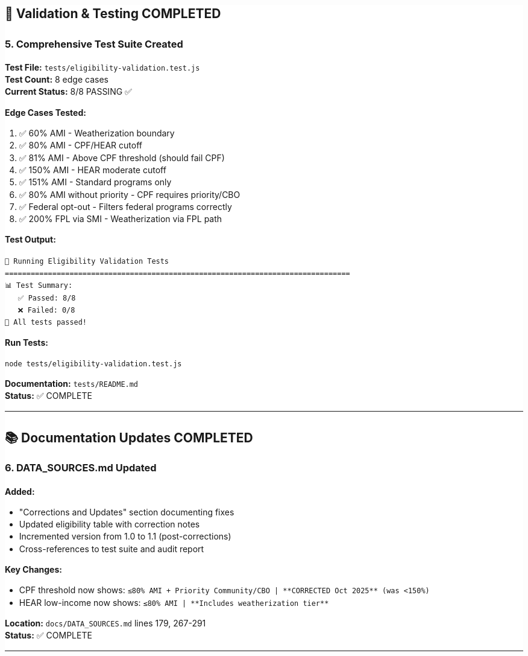 ## 🧪 Validation & Testing COMPLETED

### 5. Comprehensive Test Suite Created

**Test File:** `tests/eligibility-validation.test.js`  
**Test Count:** 8 edge cases  
**Current Status:** 8/8 PASSING ✅

**Edge Cases Tested:**
1. ✅ 60% AMI - Weatherization boundary
2. ✅ 80% AMI - CPF/HEAR cutoff
3. ✅ 81% AMI - Above CPF threshold (should fail CPF)
4. ✅ 150% AMI - HEAR moderate cutoff
5. ✅ 151% AMI - Standard programs only
6. ✅ 80% AMI without priority - CPF requires priority/CBO
7. ✅ Federal opt-out - Filters federal programs correctly
8. ✅ 200% FPL via SMI - Weatherization via FPL path

**Test Output:**
```
🧪 Running Eligibility Validation Tests
================================================================================
📊 Test Summary:
   ✅ Passed: 8/8
   ❌ Failed: 0/8
🎉 All tests passed!
```

**Run Tests:**
```bash
node tests/eligibility-validation.test.js
```

**Documentation:** `tests/README.md`  
**Status:** ✅ COMPLETE

---

## 📚 Documentation Updates COMPLETED

### 6. DATA_SOURCES.md Updated

**Added:**
- "Corrections and Updates" section documenting fixes
- Updated eligibility table with correction notes
- Incremented version from 1.0 to 1.1 (post-corrections)
- Cross-references to test suite and audit report

**Key Changes:**
- CPF threshold now shows: `≤80% AMI + Priority Community/CBO | **CORRECTED Oct 2025** (was <150%)`
- HEAR low-income now shows: `≤80% AMI | **Includes weatherization tier**`

**Location:** `docs/DATA_SOURCES.md` lines 179, 267-291  
**Status:** ✅ COMPLETE

---